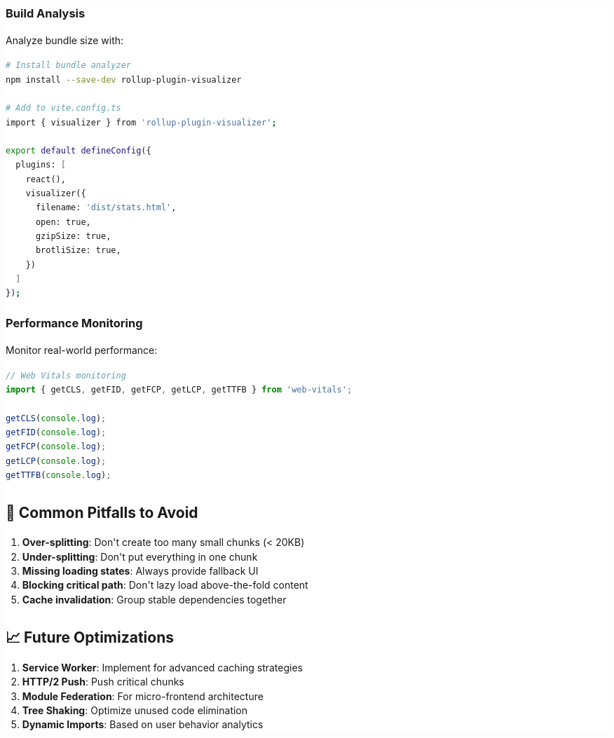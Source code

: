 ### Build Analysis

Analyze bundle size with:

```bash
# Install bundle analyzer
npm install --save-dev rollup-plugin-visualizer

# Add to vite.config.ts
import { visualizer } from 'rollup-plugin-visualizer';

export default defineConfig({
  plugins: [
    react(),
    visualizer({
      filename: 'dist/stats.html',
      open: true,
      gzipSize: true,
      brotliSize: true,
    })
  ]
});
```

### Performance Monitoring

Monitor real-world performance:

```typescript
// Web Vitals monitoring
import { getCLS, getFID, getFCP, getLCP, getTTFB } from 'web-vitals';

getCLS(console.log);
getFID(console.log);
getFCP(console.log);
getLCP(console.log);
getTTFB(console.log);
```

## 🚨 Common Pitfalls to Avoid

1. **Over-splitting**: Don't create too many small chunks (< 20KB)
2. **Under-splitting**: Don't put everything in one chunk
3. **Missing loading states**: Always provide fallback UI
4. **Blocking critical path**: Don't lazy load above-the-fold content
5. **Cache invalidation**: Group stable dependencies together

## 📈 Future Optimizations

1. **Service Worker**: Implement for advanced caching strategies
2. **HTTP/2 Push**: Push critical chunks
3. **Module Federation**: For micro-frontend architecture
4. **Tree Shaking**: Optimize unused code elimination
5. **Dynamic Imports**: Based on user behavior analytics
